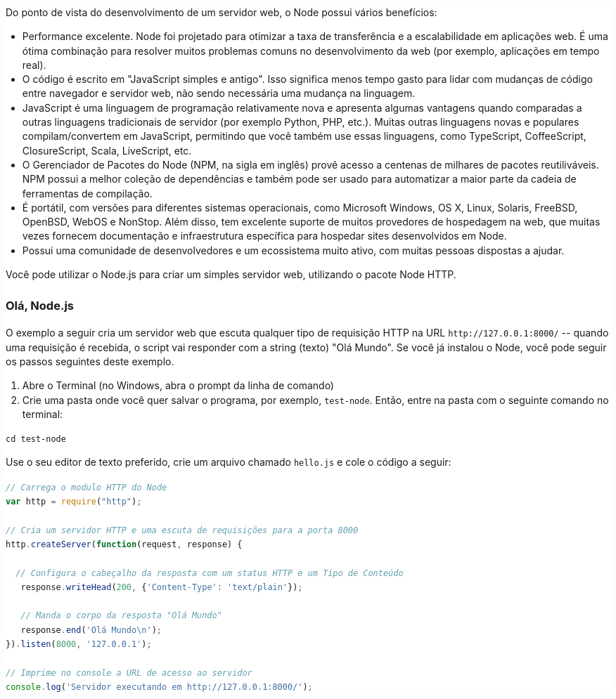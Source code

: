 Do ponto de vista do desenvolvimento de um servidor web, o Node possui vários benefícios:

- Performance excelente. Node foi projetado para otimizar a taxa de transferência e a escalabilidade em aplicações web. É uma ótima combinação para resolver muitos problemas comuns no desenvolvimento da web (por exemplo, aplicações em tempo real).
- O código é escrito em "JavaScript simples e antigo". Isso significa menos tempo gasto para lidar com mudanças de código entre navegador e servidor web, não sendo necessária uma mudança na linguagem.
- JavaScript é uma linguagem de programação relativamente nova e apresenta algumas vantagens quando comparadas a outras linguagens tradicionais de servidor (por exemplo Python, PHP, etc.). Muitas outras linguagens novas e populares compilam/convertem em JavaScript, permitindo que você também use essas linguagens, como TypeScript, CoffeeScript, ClosureScript, Scala, LiveScript, etc.
- O Gerenciador de Pacotes do Node (NPM, na sigla em inglês) provê acesso a centenas de milhares de pacotes reutiliváveis. NPM possui a melhor coleção de dependências e também pode ser usado para automatizar a maior parte da cadeia de ferramentas de compilação.
- É portátil, com versões para diferentes sistemas operacionais, como Microsoft Windows, OS X, Linux, Solaris, FreeBSD, OpenBSD, WebOS e NonStop. Além disso, tem excelente suporte de muitos provedores de hospedagem na web, que muitas vezes fornecem documentação e infraestrutura específica para hospedar sites desenvolvidos em Node.
- Possui uma comunidade de desenvolvedores e um ecossistema muito ativo, com muitas pessoas dispostas a ajudar.

Você pode utilizar o Node.js para criar um simples servidor web, utilizando o pacote Node HTTP.

### Olá, Node.js

O exemplo a seguir cria um servidor web que escuta qualquer tipo de requisição HTTP na URL `http://127.0.0.1:8000/` -- quando uma requisição é recebida, o script vai responder com a string (texto) "Olá Mundo". Se você já instalou o Node, você pode seguir os passos seguintes deste exemplo.

1. Abre o Terminal (no Windows, abra o prompt da linha de comando)
2. Crie uma pasta onde você quer salvar o programa, por exemplo, `test-node`. Então, entre na pasta com o seguinte comando no terminal:

```
cd test-node
```

Use o seu editor de texto preferido, crie um arquivo chamado `hello.js` e cole o código a seguir:

```js
// Carrega o modulo HTTP do Node
var http = require("http");

// Cria um servidor HTTP e uma escuta de requisições para a porta 8000
http.createServer(function(request, response) {

  // Configura o cabeçalho da resposta com um status HTTP e um Tipo de Conteúdo
   response.writeHead(200, {'Content-Type': 'text/plain'});

   // Manda o corpo da resposta "Olá Mundo"
   response.end('Olá Mundo\n');
}).listen(8000, '127.0.0.1');

// Imprime no console a URL de acesso ao servidor
console.log('Servidor executando em http://127.0.0.1:8000/');
```
